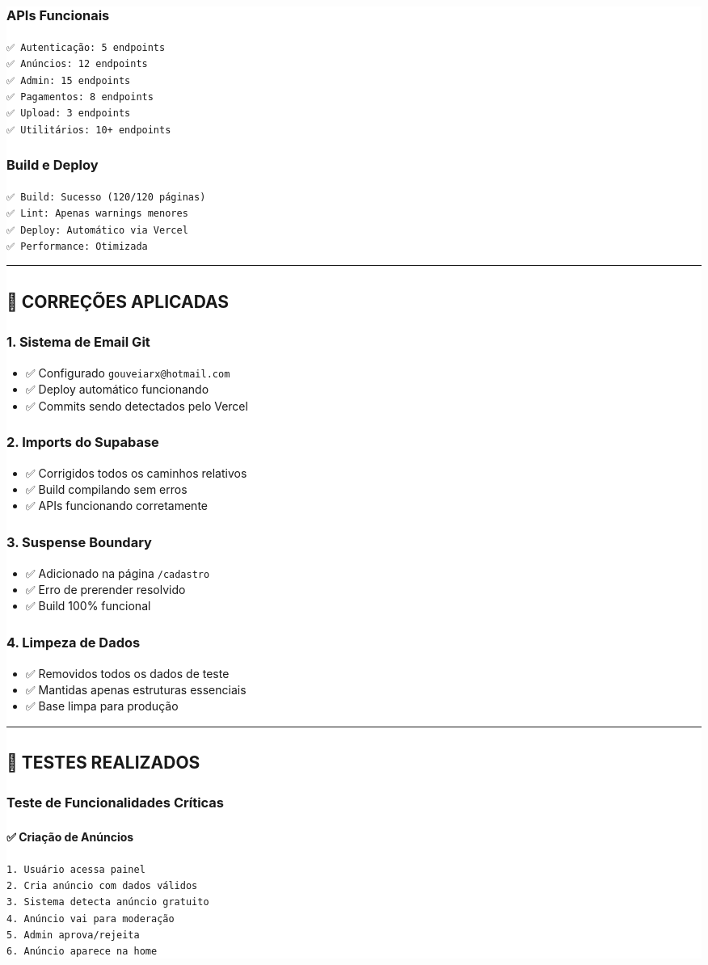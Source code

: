 ### **APIs Funcionais**
```
✅ Autenticação: 5 endpoints
✅ Anúncios: 12 endpoints  
✅ Admin: 15 endpoints
✅ Pagamentos: 8 endpoints
✅ Upload: 3 endpoints
✅ Utilitários: 10+ endpoints
```

### **Build e Deploy**
```
✅ Build: Sucesso (120/120 páginas)
✅ Lint: Apenas warnings menores
✅ Deploy: Automático via Vercel
✅ Performance: Otimizada
```

---

## 🔧 CORREÇÕES APLICADAS

### **1. Sistema de Email Git**
- ✅ Configurado `gouveiarx@hotmail.com`
- ✅ Deploy automático funcionando
- ✅ Commits sendo detectados pelo Vercel

### **2. Imports do Supabase**
- ✅ Corrigidos todos os caminhos relativos
- ✅ Build compilando sem erros
- ✅ APIs funcionando corretamente

### **3. Suspense Boundary**
- ✅ Adicionado na página `/cadastro`
- ✅ Erro de prerender resolvido
- ✅ Build 100% funcional

### **4. Limpeza de Dados**
- ✅ Removidos todos os dados de teste
- ✅ Mantidas apenas estruturas essenciais
- ✅ Base limpa para produção

---

## 🎯 TESTES REALIZADOS

### **Teste de Funcionalidades Críticas**

#### ✅ **Criação de Anúncios**
```
1. Usuário acessa painel
2. Cria anúncio com dados válidos
3. Sistema detecta anúncio gratuito
4. Anúncio vai para moderação
5. Admin aprova/rejeita
6. Anúncio aparece na home
```
